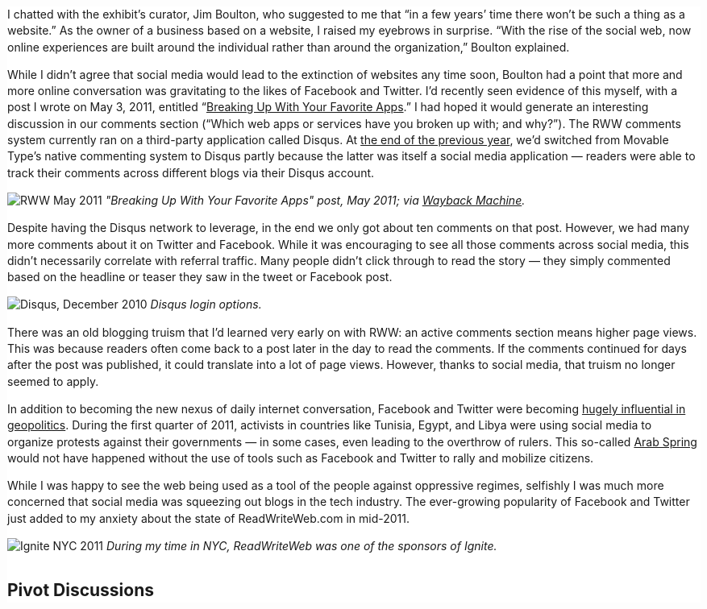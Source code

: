 I chatted with the exhibit’s curator, Jim Boulton, who suggested to me that “in a few years’ time there won’t be such a thing as a website.” As the owner of a business based on a website, I raised my eyebrows in surprise. “With the rise of the social web, now online experiences are built around the individual rather than around the organization,” Boulton explained.

While I didn’t agree that social media would lead to the extinction of websites any time soon, Boulton had a point that more and more online conversation was gravitating to the likes of Facebook and Twitter. I’d recently seen evidence of this myself, with a post I wrote on May 3, 2011, entitled “[Breaking Up With Your Favorite Apps](https://web.archive.org/web/20110507054657/http://www.readwriteweb.com/archives/breaking_up_with_your_favorite_apps.php).” I had hoped it would generate an interesting discussion in our comments section (“Which web apps or services have you broken up with; and why?”). The RWW comments system currently ran on a third-party application called Disqus. At [the end of the previous year](https://web.archive.org/web/20111110151243/http://www.readwriteweb.com/archives/readwritemakeover_optimized_content_better_comment.php), we’d switched from Movable Type’s native commenting system to Disqus partly because the latter was itself a social media application — readers were able to track their comments across different blogs via their Disqus account.

![RWW May 2011](/assets/images/rww-post-may2011.jpg)
*"Breaking Up With Your Favorite Apps" post, May 2011; via [Wayback Machine](https://web.archive.org/web/20110509210241/http://www.readwriteweb.com/archives/breaking_up_with_your_favorite_apps.php).*

Despite having the Disqus network to leverage, in the end we only got about ten comments on that post. However, we had many more comments about it on Twitter and Facebook. While it was encouraging to see all those comments across social media, this didn’t necessarily correlate with referral traffic. Many people didn’t click through to read the story — they simply commented based on the headline or teaser they saw in the tweet or Facebook post.

![Disqus, December 2010](/assets/images/disqus_login2.jpg)
*Disqus login options.*

There was an old blogging truism that I’d learned very early on with RWW: an active comments section means higher page views. This was because readers often come back to a post later in the day to read the comments. If the comments continued for days after the post was published, it could translate into a lot of page views. However, thanks to social media, that truism no longer seemed to apply.

In addition to becoming the new nexus of daily internet conversation, Facebook and Twitter were becoming [hugely influential in geopolitics](/p/internet-2010/). During the first quarter of 2011, activists in countries like Tunisia, Egypt, and Libya were using social media to organize protests against their governments — in some cases, even leading to the overthrow of rulers. This so-called [Arab Spring](https://www.thenationalnews.com/uae/facebook-and-twitter-key-to-arab-spring-uprisings-report-1.428773/) would not have happened without the use of tools such as Facebook and Twitter to rally and mobilize citizens. 

While I was happy to see the web being used as a tool of the people against oppressive regimes, selfishly I was much more concerned that social media was squeezing out blogs in the tech industry. The ever-growing popularity of Facebook and Twitter just added to my anxiety about the state of ReadWriteWeb.com in mid-2011.

![Ignite NYC 2011](/assets/images/ignite-nyc2011.jpg)
*During my time in NYC, ReadWriteWeb was one of the sponsors of Ignite.*

## Pivot Discussions
